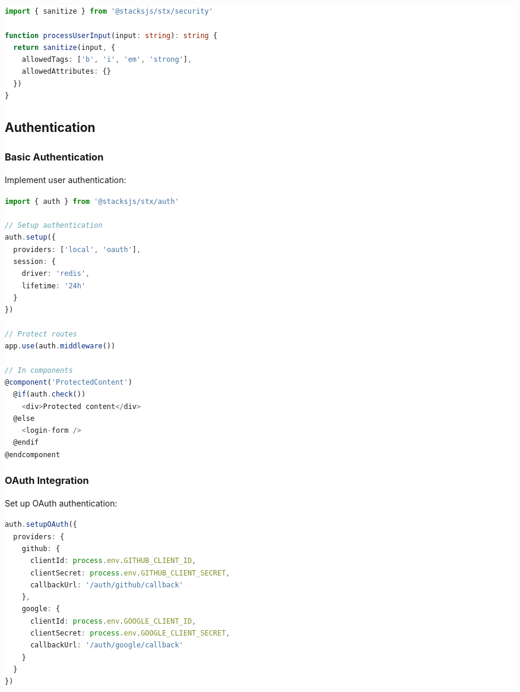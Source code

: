 ```ts
import { sanitize } from '@stacksjs/stx/security'

function processUserInput(input: string): string {
  return sanitize(input, {
    allowedTags: ['b', 'i', 'em', 'strong'],
    allowedAttributes: {}
  })
}
```

## Authentication

### Basic Authentication

Implement user authentication:

```ts
import { auth } from '@stacksjs/stx/auth'

// Setup authentication
auth.setup({
  providers: ['local', 'oauth'],
  session: {
    driver: 'redis',
    lifetime: '24h'
  }
})

// Protect routes
app.use(auth.middleware())

// In components
@component('ProtectedContent')
  @if(auth.check())
    <div>Protected content</div>
  @else
    <login-form />
  @endif
@endcomponent
```

### OAuth Integration

Set up OAuth authentication:

```ts
auth.setupOAuth({
  providers: {
    github: {
      clientId: process.env.GITHUB_CLIENT_ID,
      clientSecret: process.env.GITHUB_CLIENT_SECRET,
      callbackUrl: '/auth/github/callback'
    },
    google: {
      clientId: process.env.GOOGLE_CLIENT_ID,
      clientSecret: process.env.GOOGLE_CLIENT_SECRET,
      callbackUrl: '/auth/google/callback'
    }
  }
})
```
